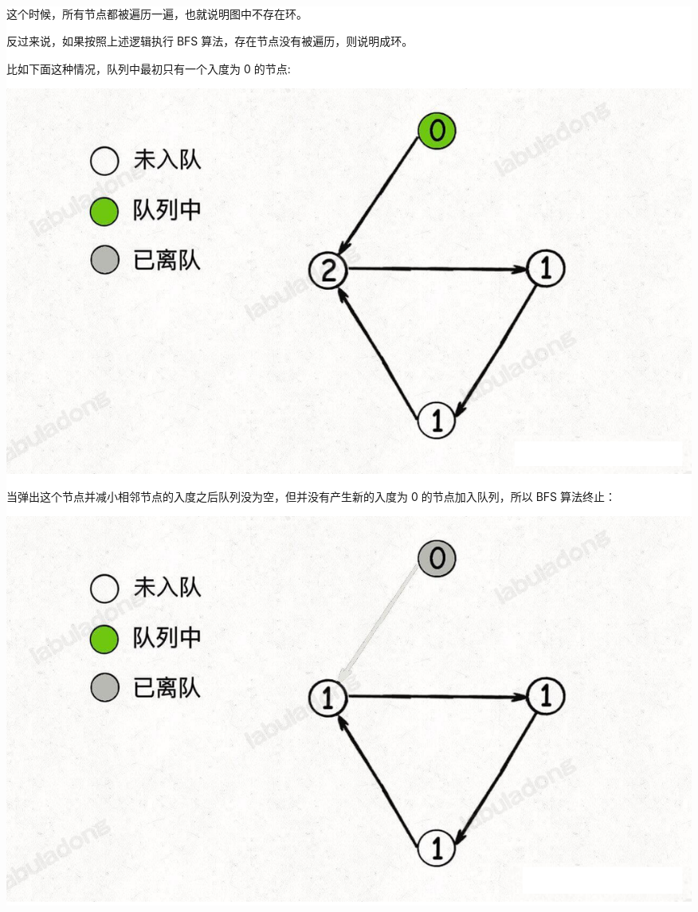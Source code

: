 这个时候，所有节点都被遍历一遍，也就说明图中不存在环。

反过来说，如果按照上述逻辑执行 BFS 算法，存在节点没有被遍历，则说明成环。

比如下面这种情况，队列中最初只有一个入度为 0 的节点:


![bfs方式证明图是否存在环](../algorithm/dynamic_programming/imgs/graph_bfs_cycle11.png)

当弹出这个节点并减小相邻节点的入度之后队列没为空，但并没有产生新的入度为 0 的节点加入队列，所以 BFS 算法终止：

![bfs方式证明图是否存在环](../algorithm/dynamic_programming/imgs/graph_bfs_cycle12.png)
